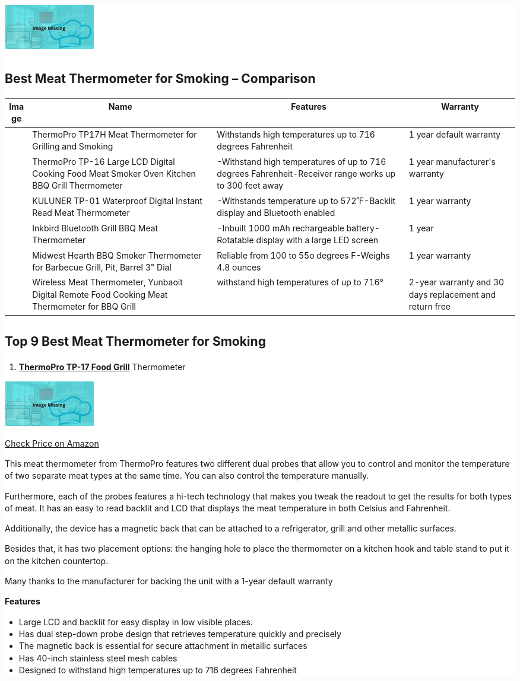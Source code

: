![](images/portablegasgrill.jpg)

## Best Meat Thermometer for Smoking – Comparison

| Image | Name | Features | Warranty |
|---|---|---|---|
|  | ThermoPro TP17H Meat Thermometer for Grilling and Smoking | Withstands high temperatures up to 716 degrees Fahrenheit | 1 year default warranty |
|  | ThermoPro TP-16 Large LCD Digital Cooking Food Meat Smoker Oven Kitchen BBQ Grill Thermometer | -Withstand high temperatures of up to 716 degrees Fahrenheit-Receiver range works up to 300 feet away | 1 year manufacturer's warranty |
|  | KULUNER TP-01 Waterproof Digital Instant Read Meat Thermometer | -Withstands temperature up to 572˚F-Backlit display and Bluetooth enabled | 1 year warranty |
|  | Inkbird Bluetooth Grill BBQ Meat Thermometer | -Inbuilt 1000 mAh rechargeable battery-Rotatable display with a large LED screen | 1 year |
|  | Midwest Hearth BBQ Smoker Thermometer for Barbecue Grill, Pit, Barrel 3" Dial | Reliable from 100 to 55o degrees F-Weighs 4.8 ounces | 1 year warranty |
|  | Wireless Meat Thermometer, Yunbaoit Digital Remote Food Cooking Meat Thermometer for BBQ Grill | withstand high temperatures of up to 716° | 2-year warranty and 30 days replacement and return free |

## **Top 9 Best Meat Thermometer for Smoking** 

1.  **[ThermoPro TP-17 Food Grill](https://www.amazon.com/ThermoPro-TP-17-Digital-Backlight-Thermometer/dp/B07477NMF4?tag=kitchenpot-20)** Thermometer

![Meat Thermometer for Smoking](images/portablegasgrill.jpg)

[Check Price on Amazon](https://www.amazon.com/ThermoPro-TP-17-Digital-Backlight-Thermometer/dp/B07477NMF4?tag=kitchenpot-20)

This meat thermometer from ThermoPro features two different dual probes that allow you to control and monitor the temperature of two separate meat types at the same time. You can also control the temperature manually.

Furthermore, each of the probes features a hi-tech technology that makes you tweak the readout to get the results for both types of meat. It has an easy to read backlit and LCD that displays the meat temperature in both Celsius and Fahrenheit.

Additionally, the device has a magnetic back that can be attached to a refrigerator, grill and other metallic surfaces.

Besides that, it has two placement options: the hanging hole to place the thermometer on a kitchen hook and table stand to put it on the kitchen countertop.

Many thanks to the manufacturer for backing the unit with a 1-year default warranty

**Features**

-   Large LCD and backlit for easy display in low visible places.
-   Has dual step-down probe design that retrieves temperature quickly and precisely
-   The magnetic back is essential for secure attachment in metallic surfaces
-   Has 40-inch stainless steel mesh cables
-   Designed to withstand high temperatures up to 716 degrees Fahrenheit
